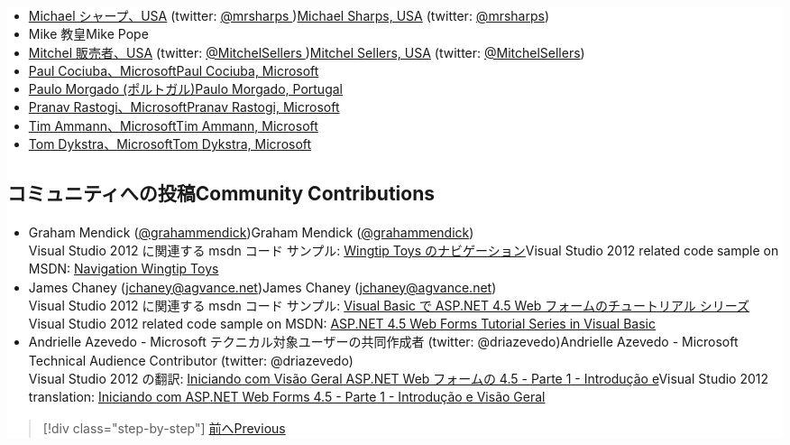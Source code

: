 - <span data-ttu-id="59c5d-355">[Michael シャープ、USA](http://www.930solutions.com/) (twitter: [ @mrsharps ](http://twitter.com/mrsharps))</span><span class="sxs-lookup"><span data-stu-id="59c5d-355">[Michael Sharps, USA](http://www.930solutions.com/) (twitter: [@mrsharps](http://twitter.com/mrsharps))</span></span>
- <span data-ttu-id="59c5d-356">Mike 教皇</span><span class="sxs-lookup"><span data-stu-id="59c5d-356">Mike Pope</span></span>
- <span data-ttu-id="59c5d-357">[Mitchel 販売者、USA](http://www.mitchelsellers.com/) (twitter: [ @MitchelSellers ](http://twitter.com/MitchelSellers))</span><span class="sxs-lookup"><span data-stu-id="59c5d-357">[Mitchel Sellers, USA](http://www.mitchelsellers.com/) (twitter: [@MitchelSellers](http://twitter.com/MitchelSellers))</span></span>
- [<span data-ttu-id="59c5d-358">Paul Cociuba、Microsoft</span><span class="sxs-lookup"><span data-stu-id="59c5d-358">Paul Cociuba, Microsoft</span></span>](http://linqto.me/Links/pcociuba)
- [<span data-ttu-id="59c5d-359">Paulo Morgado (ポルトガル)</span><span class="sxs-lookup"><span data-stu-id="59c5d-359">Paulo Morgado, Portugal</span></span>](http://paulomorgado.net/)
- [<span data-ttu-id="59c5d-360">Pranav Rastogi、Microsoft</span><span class="sxs-lookup"><span data-stu-id="59c5d-360">Pranav Rastogi, Microsoft</span></span>](https://blogs.msdn.com/b/pranav_rastogi)
- [<span data-ttu-id="59c5d-361">Tim Ammann、Microsoft</span><span class="sxs-lookup"><span data-stu-id="59c5d-361">Tim Ammann, Microsoft</span></span>](https://blogs.iis.net/timamm/default.aspx)
- [<span data-ttu-id="59c5d-362">Tom Dykstra、Microsoft</span><span class="sxs-lookup"><span data-stu-id="59c5d-362">Tom Dykstra, Microsoft</span></span>](https://blogs.msdn.com/aspnetue)

## <a name="community-contributions"></a><span data-ttu-id="59c5d-363">コミュニティへの投稿</span><span class="sxs-lookup"><span data-stu-id="59c5d-363">Community Contributions</span></span>

- <span data-ttu-id="59c5d-364">Graham Mendick ([@grahammendick](http://twitter.com/grahammendick))</span><span class="sxs-lookup"><span data-stu-id="59c5d-364">Graham Mendick ([@grahammendick](http://twitter.com/grahammendick))</span></span>  
  <span data-ttu-id="59c5d-365">Visual Studio 2012 に関連する msdn コード サンプル: [Wingtip Toys のナビゲーション](https://code.msdn.microsoft.com/Navigation-Wingtip-Toys-5f0daba2)</span><span class="sxs-lookup"><span data-stu-id="59c5d-365">Visual Studio 2012 related code sample on MSDN: [Navigation Wingtip Toys](https://code.msdn.microsoft.com/Navigation-Wingtip-Toys-5f0daba2)</span></span>
- <span data-ttu-id="59c5d-366">James Chaney ([jchaney@agvance.net](mailto:jchaney@agvance.net))</span><span class="sxs-lookup"><span data-stu-id="59c5d-366">James Chaney ([jchaney@agvance.net](mailto:jchaney@agvance.net))</span></span>  
  <span data-ttu-id="59c5d-367">Visual Studio 2012 に関連する msdn コード サンプル: [Visual Basic で ASP.NET 4.5 Web フォームのチュートリアル シリーズ](https://code.msdn.microsoft.com/ASPNET-45-Web-Forms-f37f0f63)</span><span class="sxs-lookup"><span data-stu-id="59c5d-367">Visual Studio 2012 related code sample on MSDN: [ASP.NET 4.5 Web Forms Tutorial Series in Visual Basic](https://code.msdn.microsoft.com/ASPNET-45-Web-Forms-f37f0f63)</span></span>
- <span data-ttu-id="59c5d-368">Andrielle Azevedo - Microsoft テクニカル対象ユーザーの共同作成者 (twitter: @driazevedo)</span><span class="sxs-lookup"><span data-stu-id="59c5d-368">Andrielle Azevedo - Microsoft Technical Audience Contributor (twitter: @driazevedo)</span></span>  
  <span data-ttu-id="59c5d-369">Visual Studio 2012 の翻訳: [Iniciando com Visão Geral ASP.NET Web フォームの 4.5 - Parte 1 - Introdução e](https://andrielleazevedo.wordpress.com/2013/01/24/iniciando-com-asp-net-web-forms-4-5-introducao-e-visao-geral/)</span><span class="sxs-lookup"><span data-stu-id="59c5d-369">Visual Studio 2012 translation: [Iniciando com ASP.NET Web Forms 4.5 - Parte 1 - Introdução e Visão Geral](https://andrielleazevedo.wordpress.com/2013/01/24/iniciando-com-asp-net-web-forms-4-5-introducao-e-visao-geral/)</span></span>

> [!div class="step-by-step"]
> [<span data-ttu-id="59c5d-370">前へ</span><span class="sxs-lookup"><span data-stu-id="59c5d-370">Previous</span></span>](url-routing.md)
